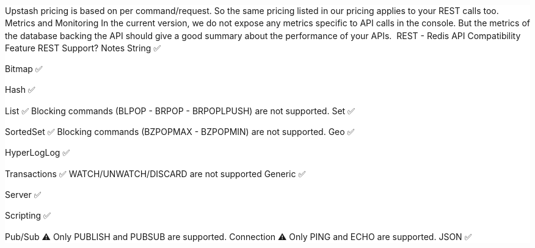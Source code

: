 Upstash pricing is based on per command/request. So the same pricing listed in our pricing applies to your REST calls too.
​
Metrics and Monitoring
In the current version, we do not expose any metrics specific to API calls in the console. But the metrics of the database backing the API should give a good summary about the performance of your APIs.
​
REST - Redis API Compatibility
Feature
REST Support?
Notes
String
✅


Bitmap
✅


Hash
✅


List
✅
Blocking commands (BLPOP - BRPOP - BRPOPLPUSH) are not supported.
Set
✅


SortedSet
✅
Blocking commands (BZPOPMAX - BZPOPMIN) are not supported.
Geo
✅


HyperLogLog
✅


Transactions
✅
WATCH/UNWATCH/DISCARD are not supported
Generic
✅


Server
✅


Scripting
✅


Pub/Sub
⚠️
Only PUBLISH and PUBSUB are supported.
Connection
⚠️
Only PING and ECHO are supported.
JSON
✅
